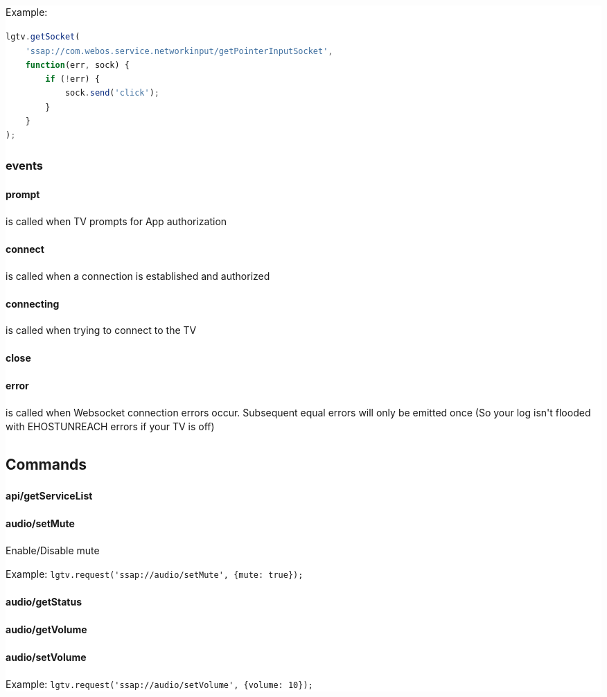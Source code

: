 Example:
```Javascript
lgtv.getSocket(
    'ssap://com.webos.service.networkinput/getPointerInputSocket',
    function(err, sock) {
        if (!err) {
            sock.send('click');
        }
    }
);
```

### events

#### prompt

is called when TV prompts for App authorization

#### connect

is called when a connection is established and authorized

#### connecting

is called when trying to connect to the TV

#### close


#### error

is called when Websocket connection errors occur. Subsequent equal errors will only be emitted once (So your log isn't 
flooded with EHOSTUNREACH errors if your TV is off)



## Commands


#### api/getServiceList

#### audio/setMute

Enable/Disable mute

Example: ```lgtv.request('ssap://audio/setMute', {mute: true});```

#### audio/getStatus

#### audio/getVolume

#### audio/setVolume

Example: ```lgtv.request('ssap://audio/setVolume', {volume: 10});```
